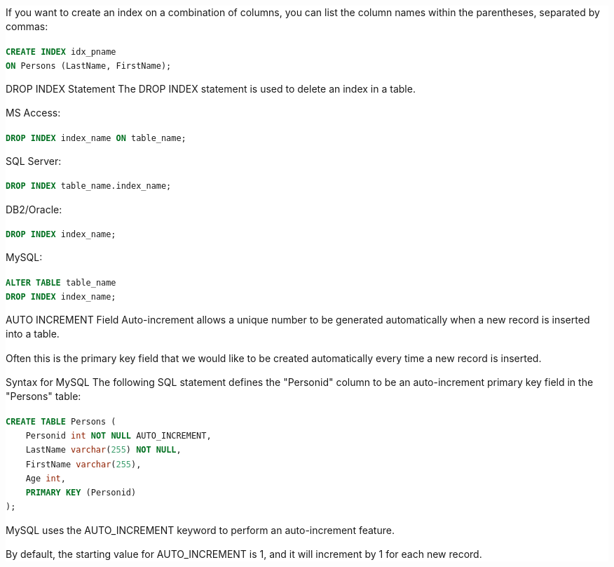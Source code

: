 If you want to create an index on a combination of columns, you can list the column names within the parentheses, separated by commas:

```sql
CREATE INDEX idx_pname
ON Persons (LastName, FirstName);
```

DROP INDEX Statement
The DROP INDEX statement is used to delete an index in a table.

MS Access:

```sql
DROP INDEX index_name ON table_name;
```

SQL Server:

```sql
DROP INDEX table_name.index_name;
```

DB2/Oracle:

```sql
DROP INDEX index_name;
```

MySQL:

```sql
ALTER TABLE table_name
DROP INDEX index_name;
```

AUTO INCREMENT Field
Auto-increment allows a unique number to be generated automatically when a new record is inserted into a table.

Often this is the primary key field that we would like to be created automatically every time a new record is inserted.

Syntax for MySQL
The following SQL statement defines the "Personid" column to be an auto-increment primary key field in the "Persons" table:

```sql
CREATE TABLE Persons (
    Personid int NOT NULL AUTO_INCREMENT,
    LastName varchar(255) NOT NULL,
    FirstName varchar(255),
    Age int,
    PRIMARY KEY (Personid)
);
```

MySQL uses the AUTO_INCREMENT keyword to perform an auto-increment feature.

By default, the starting value for AUTO_INCREMENT is 1, and it will increment by 1 for each new record.
